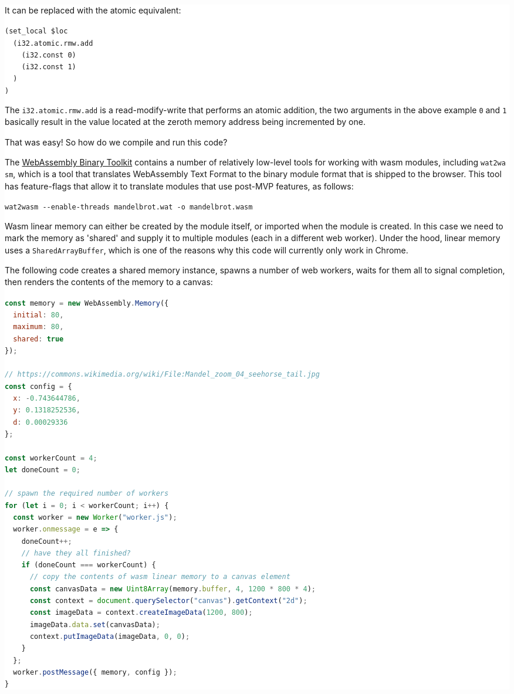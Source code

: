 It can be replaced with the atomic equivalent:

~~~
(set_local $loc
  (i32.atomic.rmw.add
    (i32.const 0)
    (i32.const 1)
  )
)
~~~

The `i32.atomic.rmw.add` is a read-modify-write that performs an atomic addition, the two arguments in the above example `0` and `1` basically result in the value located at the zeroth memory address being incremented by one.

That was easy! So how do we compile and run this code?

The [WebAssembly Binary Toolkit](https://github.com/WebAssembly/wabt) contains a number of relatively low-level tools for working with wasm modules, including `wat2wasm`, which is a tool that translates WebAssembly Text Format to the binary module format that is shipped to the browser. This tool has feature-flags that allow it to translate modules that use post-MVP features, as follows:

~~~
wat2wasm --enable-threads mandelbrot.wat -o mandelbrot.wasm
~~~

Wasm linear memory can either be created by the module itself, or imported when the module is created. In this case we need to mark the memory as 'shared' and supply it to multiple modules (each in a different web worker). Under the hood, linear memory uses a `SharedArrayBuffer`, which is one of the reasons why this code will currently only work in Chrome.

The following code creates a shared memory instance, spawns a number of web workers, waits for them all to signal completion, then renders the contents of the memory to a canvas:

~~~javascript
const memory = new WebAssembly.Memory({
  initial: 80,
  maximum: 80,
  shared: true
});

// https://commons.wikimedia.org/wiki/File:Mandel_zoom_04_seehorse_tail.jpg
const config = {
  x: -0.743644786,
  y: 0.1318252536,
  d: 0.00029336
};

const workerCount = 4;
let doneCount = 0;

// spawn the required number of workers
for (let i = 0; i < workerCount; i++) {
  const worker = new Worker("worker.js");
  worker.onmessage = e => {
    doneCount++;
    // have they all finished?
    if (doneCount === workerCount) {
      // copy the contents of wasm linear memory to a canvas element
      const canvasData = new Uint8Array(memory.buffer, 4, 1200 * 800 * 4);
      const context = document.querySelector("canvas").getContext("2d");
      const imageData = context.createImageData(1200, 800);
      imageData.data.set(canvasData);
      context.putImageData(imageData, 0, 0);
    }
  };
  worker.postMessage({ memory, config });
}
~~~